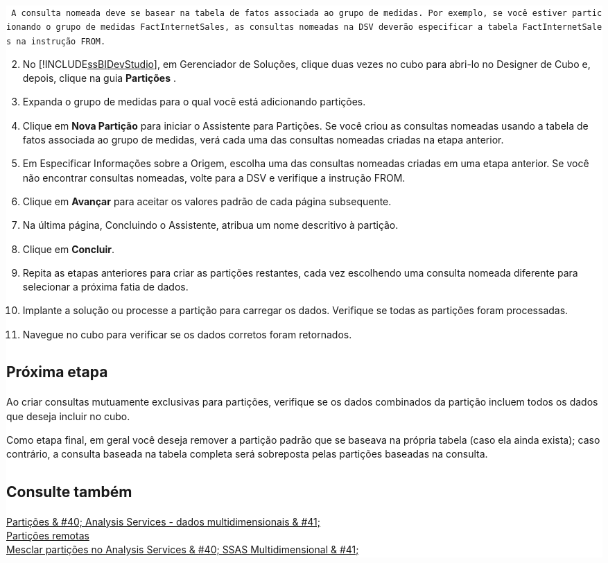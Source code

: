      A consulta nomeada deve se basear na tabela de fatos associada ao grupo de medidas. Por exemplo, se você estiver particionando o grupo de medidas FactInternetSales, as consultas nomeadas na DSV deverão especificar a tabela FactInternetSales na instrução FROM.  
  
2.  No [!INCLUDE[ssBIDevStudio](../../includes/ssbidevstudio-md.md)], em Gerenciador de Soluções, clique duas vezes no cubo para abri-lo no Designer de Cubo e, depois, clique na guia **Partições** .  
  
3.  Expanda o grupo de medidas para o qual você está adicionando partições.  
  
4.  Clique em **Nova Partição** para iniciar o Assistente para Partições. Se você criou as consultas nomeadas usando a tabela de fatos associada ao grupo de medidas, verá cada uma das consultas nomeadas criadas na etapa anterior.  
  
5.  Em Especificar Informações sobre a Origem, escolha uma das consultas nomeadas criadas em uma etapa anterior. Se você não encontrar consultas nomeadas, volte para a DSV e verifique a instrução FROM.  
  
6.  Clique em **Avançar** para aceitar os valores padrão de cada página subsequente.  
  
7.  Na última página, Concluindo o Assistente, atribua um nome descritivo à partição.  
  
8.  Clique em **Concluir**.  
  
9. Repita as etapas anteriores para criar as partições restantes, cada vez escolhendo uma consulta nomeada diferente para selecionar a próxima fatia de dados.  
  
10. Implante a solução ou processe a partição para carregar os dados. Verifique se todas as partições foram processadas.  
  
11. Navegue no cubo para verificar se os dados corretos foram retornados.  
  
## <a name="next-step"></a>Próxima etapa  
 Ao criar consultas mutuamente exclusivas para partições, verifique se os dados combinados da partição incluem todos os dados que deseja incluir no cubo.  
  
 Como etapa final, em geral você deseja remover a partição padrão que se baseava na própria tabela (caso ela ainda exista); caso contrário, a consulta baseada na tabela completa será sobreposta pelas partições baseadas na consulta.  
  
## <a name="see-also"></a>Consulte também  
 [Partições & #40; Analysis Services - dados multidimensionais & #41;](../../analysis-services/multidimensional-models-olap-logical-cube-objects/partitions-analysis-services-multidimensional-data.md)   
 [Partições remotas](../../analysis-services/multidimensional-models-olap-logical-cube-objects/partitions-remote-partitions.md)   
 [Mesclar partições no Analysis Services & #40; SSAS Multidimensional & #41;](../../analysis-services/multidimensional-models/merge-partitions-in-analysis-services-ssas-multidimensional.md)  
  
  
